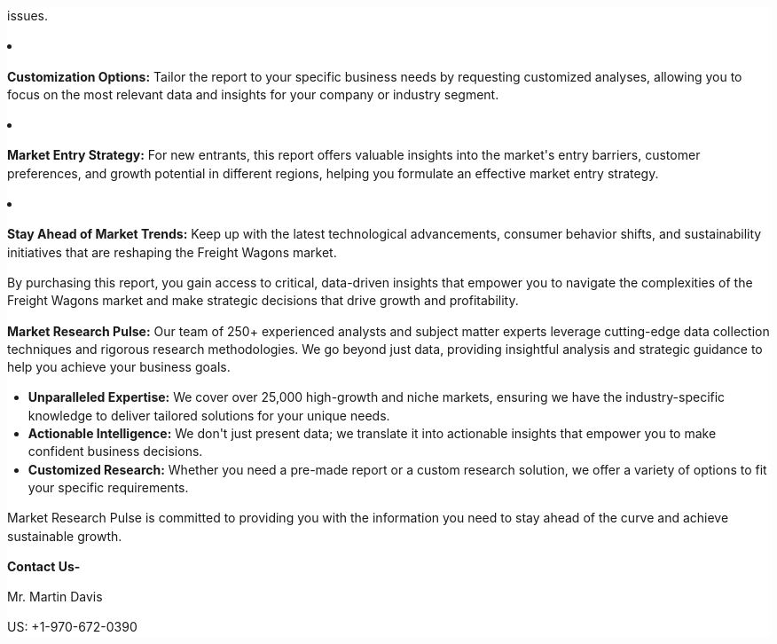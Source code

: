 issues.</p></li><li><p><strong>Customization Options:</strong> Tailor the report to your specific business needs by requesting customized analyses, allowing you to focus on the most relevant data and insights for your company or industry segment.</p></li><li><p><strong>Market Entry Strategy:</strong> For new entrants, this report offers valuable insights into the market's entry barriers, customer preferences, and growth potential in different regions, helping you formulate an effective market entry strategy.</p></li><li><p><strong>Stay Ahead of Market Trends:</strong> Keep up with the latest technological advancements, consumer behavior shifts, and sustainability initiatives that are reshaping the Freight Wagons market.</p></li></ol><p>By purchasing this report, you gain access to critical, data-driven insights that empower you to navigate the complexities of the Freight Wagons market and make strategic decisions that drive growth and profitability.</p><p><strong>Market Research Pulse:</strong>&nbsp;Our team of 250+ experienced analysts and subject matter experts leverage cutting-edge data collection techniques and rigorous research methodologies. We go beyond just data, providing insightful analysis and strategic guidance to help you achieve your business goals.</p><ul><li><strong>Unparalleled Expertise:</strong>&nbsp;We cover over 25,000 high-growth and niche markets, ensuring we have the industry-specific knowledge to deliver tailored solutions for your unique needs.</li><li><strong>Actionable Intelligence:</strong>&nbsp;We don't just present data; we translate it into actionable insights that empower you to make confident business decisions.</li><li><strong>Customized Research:</strong>&nbsp;Whether you need a pre-made report or a custom research solution, we offer a variety of options to fit your specific requirements.</li></ul><p>Market Research Pulse is committed to providing you with the information you need to stay ahead of the curve and achieve sustainable growth.</p><p><strong>Contact Us-</strong></p><p>Mr. Martin Davis</p><p>US: +1-970-672-0390</p>
